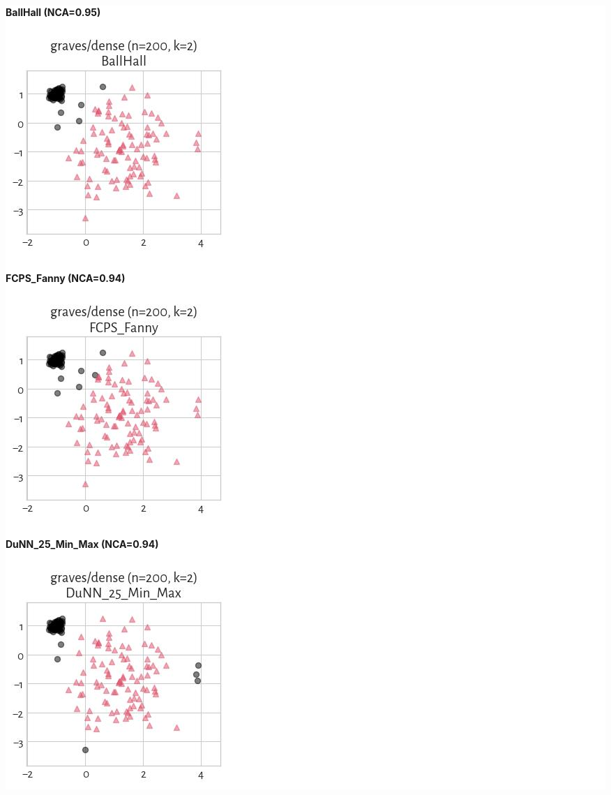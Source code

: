 

#### BallHall (NCA=0.95)

![](graves/dense.result2.BallHall.jpg)



#### FCPS_Fanny (NCA=0.94)

![](graves/dense.result2.FCPS_Fanny.jpg)



#### DuNN_25_Min_Max (NCA=0.94)

![](graves/dense.result2.DuNN_25_Min_Max.jpg)
